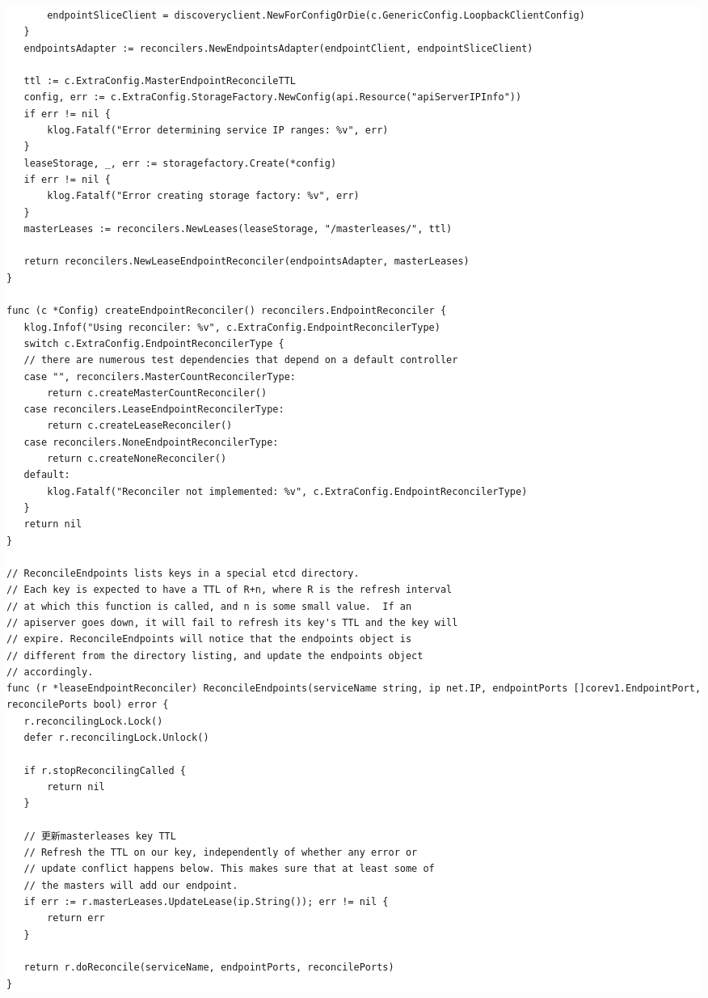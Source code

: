  ```
		endpointSliceClient = discoveryclient.NewForConfigOrDie(c.GenericConfig.LoopbackClientConfig)
	}
	endpointsAdapter := reconcilers.NewEndpointsAdapter(endpointClient, endpointSliceClient)

	ttl := c.ExtraConfig.MasterEndpointReconcileTTL
	config, err := c.ExtraConfig.StorageFactory.NewConfig(api.Resource("apiServerIPInfo"))
	if err != nil {
		klog.Fatalf("Error determining service IP ranges: %v", err)
	}
	leaseStorage, _, err := storagefactory.Create(*config)
	if err != nil {
		klog.Fatalf("Error creating storage factory: %v", err)
	}
	masterLeases := reconcilers.NewLeases(leaseStorage, "/masterleases/", ttl)

	return reconcilers.NewLeaseEndpointReconciler(endpointsAdapter, masterLeases)
}

func (c *Config) createEndpointReconciler() reconcilers.EndpointReconciler {
	klog.Infof("Using reconciler: %v", c.ExtraConfig.EndpointReconcilerType)
	switch c.ExtraConfig.EndpointReconcilerType {
	// there are numerous test dependencies that depend on a default controller
	case "", reconcilers.MasterCountReconcilerType:
		return c.createMasterCountReconciler()
	case reconcilers.LeaseEndpointReconcilerType:
		return c.createLeaseReconciler()
	case reconcilers.NoneEndpointReconcilerType:
		return c.createNoneReconciler()
	default:
		klog.Fatalf("Reconciler not implemented: %v", c.ExtraConfig.EndpointReconcilerType)
	}
	return nil
}

// ReconcileEndpoints lists keys in a special etcd directory.
// Each key is expected to have a TTL of R+n, where R is the refresh interval
// at which this function is called, and n is some small value.  If an
// apiserver goes down, it will fail to refresh its key's TTL and the key will
// expire. ReconcileEndpoints will notice that the endpoints object is
// different from the directory listing, and update the endpoints object
// accordingly.
func (r *leaseEndpointReconciler) ReconcileEndpoints(serviceName string, ip net.IP, endpointPorts []corev1.EndpointPort, reconcilePorts bool) error {
	r.reconcilingLock.Lock()
	defer r.reconcilingLock.Unlock()

	if r.stopReconcilingCalled {
		return nil
	}

	// 更新masterleases key TTL
	// Refresh the TTL on our key, independently of whether any error or
	// update conflict happens below. This makes sure that at least some of
	// the masters will add our endpoint.
	if err := r.masterLeases.UpdateLease(ip.String()); err != nil {
		return err
	}

	return r.doReconcile(serviceName, endpointPorts, reconcilePorts)
}

 ```